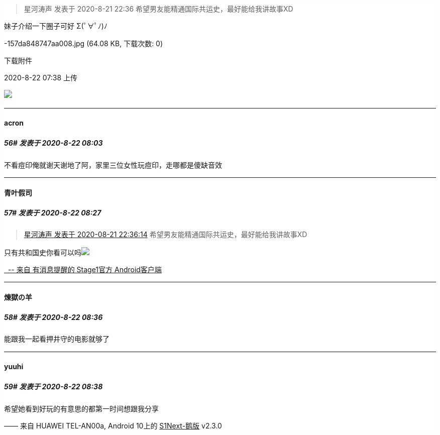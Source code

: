 
<blockquote>星河涛声 发表于 2020-8-21 22:36
希望男友能精通国际共运史，最好能给我讲故事XD</blockquote>
妹子介绍一下圈子可好 Σ(ﾟ∀ﾟﾉ)ﾉ


-157da848747aa008.jpg
(64.08 KB, 下载次数: 0)


下载附件


2020-8-22 07:38 上传


<img src="https://img.saraba1st.com/forum/202008/22/073823rmomnohll4osrga8.jpg" referrerpolicy="no-referrer">


-----

####  acron  
##### 56#       发表于 2020-8-22 08:03


不看痘印俺就谢天谢地了阿，家里三位女性玩痘印，走哪都是傻缺音效


-----

####  青叶假司  
##### 57#       发表于 2020-8-22 08:27


<blockquote><a href="httphttps://bbs.saraba1st.com/2b/forum.php?mod=redirect&amp;goto=findpost&amp;pid=48511139&amp;ptid=1955893" target="_blank">星河涛声 发表于 2020-08-21 22:36:14</a>
希望男友能精通国际共运史，最好能给我讲故事XD</blockquote>只有共和国史你看可以吗<img src="https://static.saraba1st.com/image/smiley/face2017/068.png" referrerpolicy="no-referrer">

[  -- 来自 有消息提醒的 Stage1官方 Android客户端](https://www.coolapk.com/apk/140634)


-----

####  煉獄の羊  
##### 58#       发表于 2020-8-22 08:36


能跟我一起看押井守的电影就够了


-----

####  yuuhi  
##### 59#       发表于 2020-8-22 08:38


希望她看到好玩的有意思的都第一时间想跟我分享

—— 来自 HUAWEI TEL-AN00a, Android 10上的 [S1Next-鹅版](https://github.com/ykrank/S1-Next/releases) v2.3.0

